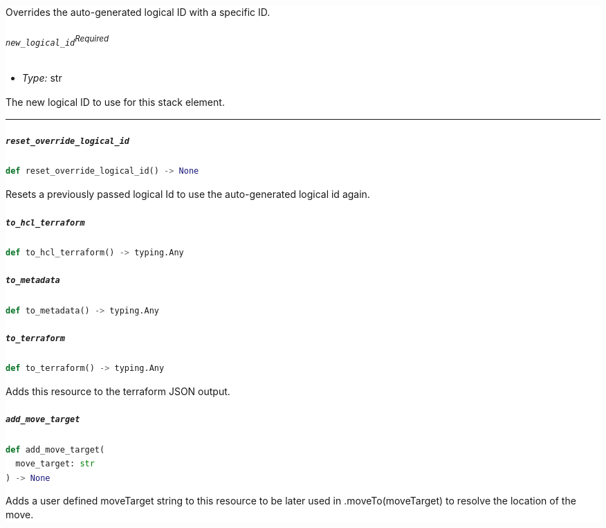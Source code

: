 Overrides the auto-generated logical ID with a specific ID.

###### `new_logical_id`<sup>Required</sup> <a name="new_logical_id" id="@cdktf/provider-cloudflare.registrarDomain.RegistrarDomain.overrideLogicalId.parameter.newLogicalId"></a>

- *Type:* str

The new logical ID to use for this stack element.

---

##### `reset_override_logical_id` <a name="reset_override_logical_id" id="@cdktf/provider-cloudflare.registrarDomain.RegistrarDomain.resetOverrideLogicalId"></a>

```python
def reset_override_logical_id() -> None
```

Resets a previously passed logical Id to use the auto-generated logical id again.

##### `to_hcl_terraform` <a name="to_hcl_terraform" id="@cdktf/provider-cloudflare.registrarDomain.RegistrarDomain.toHclTerraform"></a>

```python
def to_hcl_terraform() -> typing.Any
```

##### `to_metadata` <a name="to_metadata" id="@cdktf/provider-cloudflare.registrarDomain.RegistrarDomain.toMetadata"></a>

```python
def to_metadata() -> typing.Any
```

##### `to_terraform` <a name="to_terraform" id="@cdktf/provider-cloudflare.registrarDomain.RegistrarDomain.toTerraform"></a>

```python
def to_terraform() -> typing.Any
```

Adds this resource to the terraform JSON output.

##### `add_move_target` <a name="add_move_target" id="@cdktf/provider-cloudflare.registrarDomain.RegistrarDomain.addMoveTarget"></a>

```python
def add_move_target(
  move_target: str
) -> None
```

Adds a user defined moveTarget string to this resource to be later used in .moveTo(moveTarget) to resolve the location of the move.
